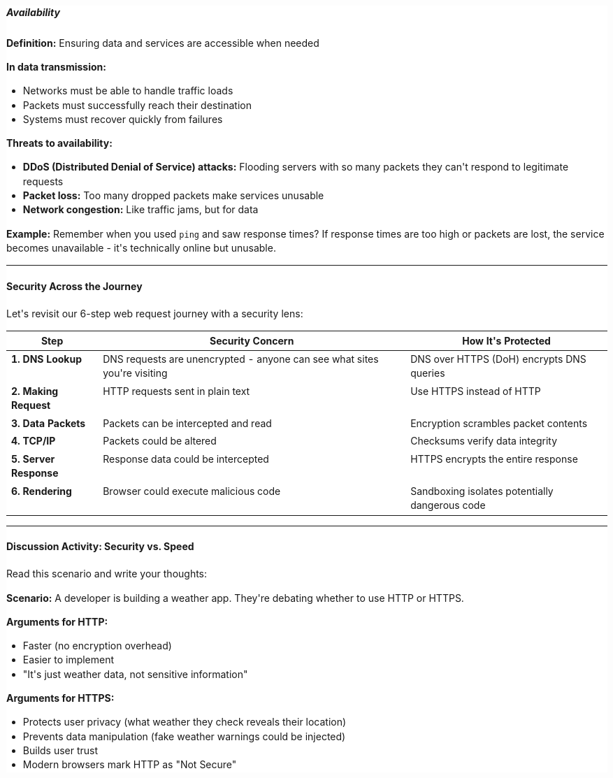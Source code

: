
##### Availability

**Definition:** Ensuring data and services are accessible when needed

**In data transmission:**

- Networks must be able to handle traffic loads
- Packets must successfully reach their destination
- Systems must recover quickly from failures

**Threats to availability:**

- **DDoS (Distributed Denial of Service) attacks:** Flooding servers with so many packets they can't respond to legitimate requests
- **Packet loss:** Too many dropped packets make services unusable
- **Network congestion:** Like traffic jams, but for data

**Example:**
Remember when you used `ping` and saw response times? If response times are too high or packets are lost, the service becomes unavailable - it's technically online but unusable.

---

#### Security Across the Journey

Let's revisit our 6-step web request journey with a security lens:

| Step | Security Concern | How It's Protected |
|------|------------------|-------------------|
| **1. DNS Lookup** | DNS requests are unencrypted - anyone can see what sites you're visiting | DNS over HTTPS (DoH) encrypts DNS queries |
| **2. Making Request** | HTTP requests sent in plain text | Use HTTPS instead of HTTP |
| **3. Data Packets** | Packets can be intercepted and read | Encryption scrambles packet contents |
| **4. TCP/IP** | Packets could be altered | Checksums verify data integrity |
| **5. Server Response** | Response data could be intercepted | HTTPS encrypts the entire response |
| **6. Rendering** | Browser could execute malicious code | Sandboxing isolates potentially dangerous code |

---

#### Discussion Activity: Security vs. Speed

Read this scenario and write your thoughts:

**Scenario:** A developer is building a weather app. They're debating whether to use HTTP or HTTPS.

**Arguments for HTTP:**
- Faster (no encryption overhead)
- Easier to implement
- "It's just weather data, not sensitive information"

**Arguments for HTTPS:**
- Protects user privacy (what weather they check reveals their location)
- Prevents data manipulation (fake weather warnings could be injected)
- Builds user trust
- Modern browsers mark HTTP as "Not Secure"
